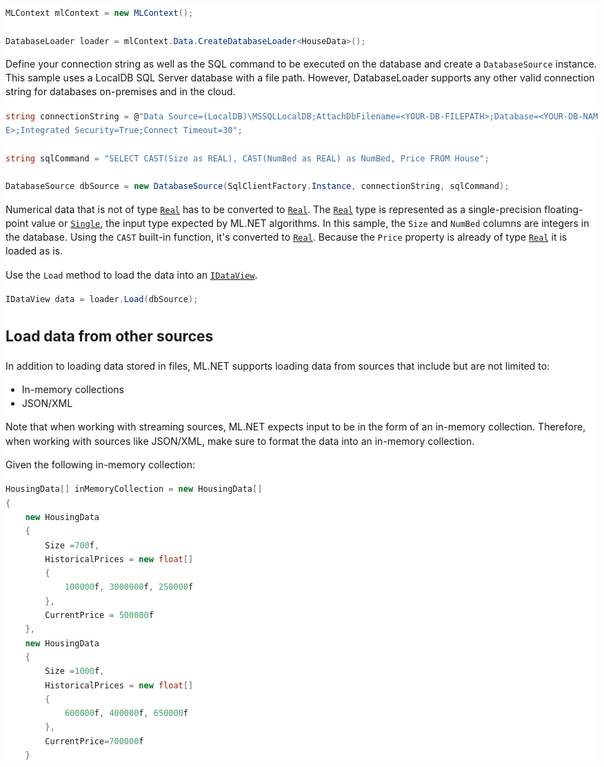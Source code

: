 ```csharp
MLContext mlContext = new MLContext();

DatabaseLoader loader = mlContext.Data.CreateDatabaseLoader<HouseData>();
```

Define your connection string as well as the SQL command to be executed on the database and create a `DatabaseSource` instance. This sample uses a LocalDB SQL Server database with a file path. However, DatabaseLoader supports any other valid connection string for databases on-premises and in the cloud.

```csharp
string connectionString = @"Data Source=(LocalDB)\MSSQLLocalDB;AttachDbFilename=<YOUR-DB-FILEPATH>;Database=<YOUR-DB-NAME>;Integrated Security=True;Connect Timeout=30";

string sqlCommand = "SELECT CAST(Size as REAL), CAST(NumBed as REAL) as NumBed, Price FROM House";

DatabaseSource dbSource = new DatabaseSource(SqlClientFactory.Instance, connectionString, sqlCommand);
```

Numerical data that is not of type [`Real`](xref:System.Data.SqlDbType) has to be converted to [`Real`](xref:System.Data.SqlDbType). The [`Real`](xref:System.Data.SqlDbType) type is represented as a single-precision floating-point value or [`Single`](xref:System.Single), the input type expected by ML.NET algorithms. In this sample, the `Size` and `NumBed` columns are integers in the database. Using the `CAST` built-in function, it's converted to [`Real`](xref:System.Data.SqlDbType). Because the `Price` property is already of type [`Real`](xref:System.Data.SqlDbType) it is loaded as is.

Use the `Load` method to load the data into an [`IDataView`](xref:Microsoft.ML.IDataView).

```csharp
IDataView data = loader.Load(dbSource);
```

## Load data from other sources

In addition to loading data stored in files, ML.NET supports loading data from sources that include but are not limited to:

- In-memory collections
- JSON/XML

Note that when working with streaming sources, ML.NET expects input to be in the form of an in-memory collection. Therefore, when working with sources like JSON/XML, make sure to format the data into an in-memory collection.

Given the following in-memory collection:

```csharp
HousingData[] inMemoryCollection = new HousingData[]
{
    new HousingData
    {
        Size =700f,
        HistoricalPrices = new float[]
        {
            100000f, 3000000f, 250000f
        },
        CurrentPrice = 500000f
    },
    new HousingData
    {
        Size =1000f,
        HistoricalPrices = new float[]
        {
            600000f, 400000f, 650000f
        },
        CurrentPrice=700000f
    }
```